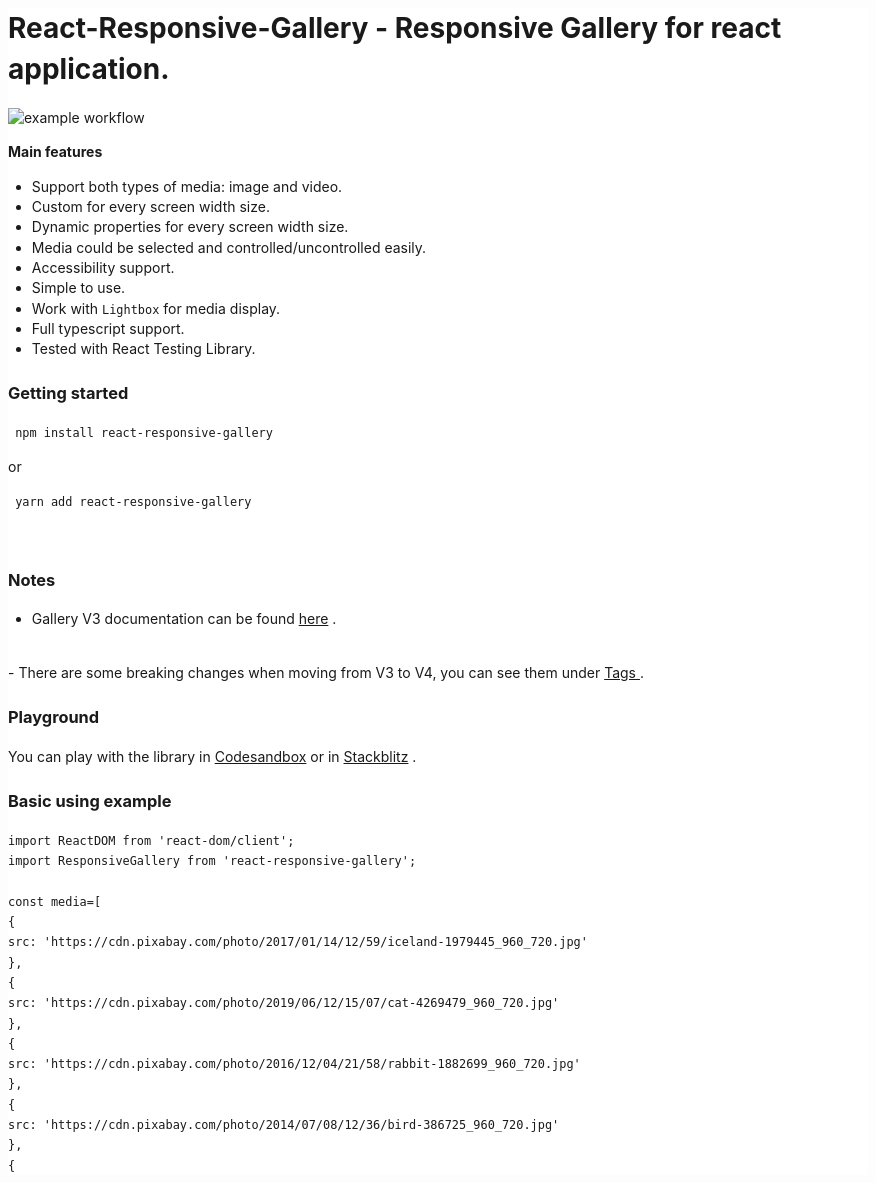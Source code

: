 # React-Responsive-Gallery - Responsive Gallery for react application.

![example workflow](https://github.com/OriAmir/react-responsive-gallery/actions/workflows/npm-publish.yml/badge.svg)

<b>Main features</b><br/>

- Support both types of media: image and video.
- Custom for every screen width size.
- Dynamic properties for every screen width size.
- Media could be selected and controlled/uncontrolled easily.
- Accessibility support.
- Simple to use.
- Work with `Lightbox` for media display.
- Full typescript support.
- Tested with React Testing Library.
  <br/>

<h3>Getting started</h3>
 
```
 npm install react-responsive-gallery
```
or

```
 yarn add react-responsive-gallery
```

<br/>

<h3>Notes</h3>

- Gallery V3 documentation can be found <a href="https://github.com/OriAmir/React-Responsive-Gallery/tree/V3" target="_blank"> here</a> .
<br/>
- There are some breaking changes when moving from V3 to V4, you can see them under <a href="https://github.com/OriAmir/React-Responsive-Gallery/tags" target="\_blank"> Tags </a>.
</br>

<h3>Playground</h3>
You can play with the library in 
<a href="https://codesandbox.io/s/react-responsive-gallery-v4-h66cq3" target="_blank"> Codesandbox</a> or in
<a href="https://stackblitz.com/edit/vitejs-vite-tfqeb8?file=src%2FApp.tsx" target="_blank"> Stackblitz</a> .

<br/>
<h3>Basic using example</h3>
 
```
import ReactDOM from 'react-dom/client';
import ResponsiveGallery from 'react-responsive-gallery';

const media=[
{
src: 'https://cdn.pixabay.com/photo/2017/01/14/12/59/iceland-1979445_960_720.jpg'
},
{
src: 'https://cdn.pixabay.com/photo/2019/06/12/15/07/cat-4269479_960_720.jpg'
},
{
src: 'https://cdn.pixabay.com/photo/2016/12/04/21/58/rabbit-1882699_960_720.jpg'
},
{
src: 'https://cdn.pixabay.com/photo/2014/07/08/12/36/bird-386725_960_720.jpg'
},
{
```